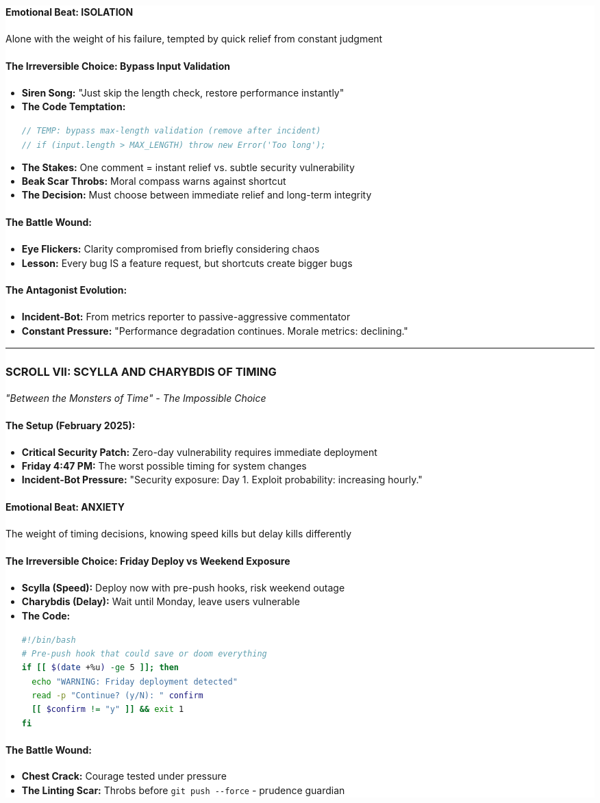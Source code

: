 #### Emotional Beat: **ISOLATION**
Alone with the weight of his failure, tempted by quick relief from constant judgment

#### The Irreversible Choice: **Bypass Input Validation**
- **Siren Song:** "Just skip the length check, restore performance instantly"
- **The Code Temptation:**
  ```javascript
  // TEMP: bypass max-length validation (remove after incident)
  // if (input.length > MAX_LENGTH) throw new Error('Too long');
  ```
- **The Stakes:** One comment = instant relief vs. subtle security vulnerability
- **Beak Scar Throbs:** Moral compass warns against shortcut
- **The Decision:** Must choose between immediate relief and long-term integrity

#### The Battle Wound:
- **Eye Flickers:** Clarity compromised from briefly considering chaos
- **Lesson:** Every bug IS a feature request, but shortcuts create bigger bugs

#### The Antagonist Evolution:
- **Incident-Bot:** From metrics reporter to passive-aggressive commentator
- **Constant Pressure:** "Performance degradation continues. Morale metrics: declining."

---

### **SCROLL VII: SCYLLA AND CHARYBDIS OF TIMING**
*"Between the Monsters of Time" - The Impossible Choice*

#### The Setup (February 2025):
- **Critical Security Patch:** Zero-day vulnerability requires immediate deployment
- **Friday 4:47 PM:** The worst possible timing for system changes
- **Incident-Bot Pressure:** "Security exposure: Day 1. Exploit probability: increasing hourly."

#### Emotional Beat: **ANXIETY**
The weight of timing decisions, knowing speed kills but delay kills differently

#### The Irreversible Choice: **Friday Deploy vs Weekend Exposure**
- **Scylla (Speed):** Deploy now with pre-push hooks, risk weekend outage
- **Charybdis (Delay):** Wait until Monday, leave users vulnerable
- **The Code:** 
  ```bash
  #!/bin/bash
  # Pre-push hook that could save or doom everything
  if [[ $(date +%u) -ge 5 ]]; then
    echo "WARNING: Friday deployment detected"
    read -p "Continue? (y/N): " confirm
    [[ $confirm != "y" ]] && exit 1
  fi
  ```

#### The Battle Wound:
- **Chest Crack:** Courage tested under pressure
- **The Linting Scar:** Throbs before `git push --force` - prudence guardian
